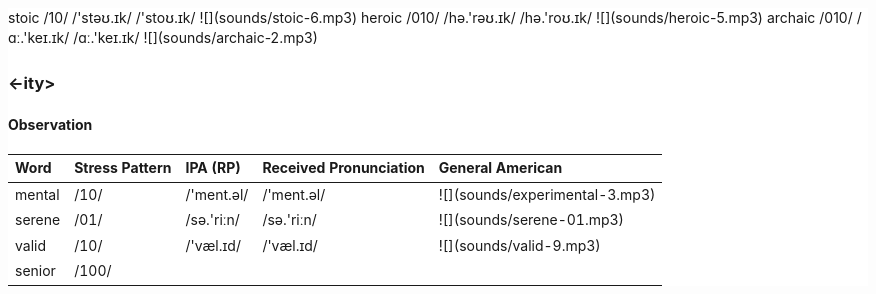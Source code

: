   <tr>
   <td style="text-align:left;"> stoic </td>
   <td style="text-align:left;"> /10/ </td>
   <td style="text-align:left;"> /'stəʊ.ɪk/ </td>
   <td style="text-align:left;"> /'stoʊ.ɪk/ </td>
   <td style="text-align:left;"> ![](sounds/stoic-6.mp3) </td>
  </tr>
  <tr>
   <td style="text-align:left;"> heroic </td>
   <td style="text-align:left;"> /010/ </td>
   <td style="text-align:left;"> /hə.'rəʊ.ɪk/ </td>
   <td style="text-align:left;"> /hə.'roʊ.ɪk/ </td>
   <td style="text-align:left;"> ![](sounds/heroic-5.mp3) </td>
  </tr>
  <tr>
   <td style="text-align:left;"> archaic </td>
   <td style="text-align:left;"> /010/ </td>
   <td style="text-align:left;"> /ɑː.'keɪ.ɪk/ </td>
   <td style="text-align:left;"> /ɑː.'keɪ.ɪk/ </td>
   <td style="text-align:left;"> ![](sounds/archaic-2.mp3) </td>
  </tr>
</tbody>
</table>

### <-ity>

#### Observation

<table class="table table-striped table-hover table-condensed table-responsive" style="margin-left: auto; margin-right: auto;">
 <thead>
  <tr>
   <th style="text-align:left;"> Word </th>
   <th style="text-align:left;"> Stress Pattern </th>
   <th style="text-align:left;"> IPA (RP) </th>
   <th style="text-align:left;"> Received Pronunciation </th>
   <th style="text-align:left;"> General American </th>
  </tr>
 </thead>
<tbody>
  <tr>
   <td style="text-align:left;"> mental </td>
   <td style="text-align:left;"> /10/ </td>
   <td style="text-align:left;"> /'ment.əl/ </td>
   <td style="text-align:left;"> /'ment.əl/ </td>
   <td style="text-align:left;"> ![](sounds/experimental-3.mp3) </td>
  </tr>
  <tr>
   <td style="text-align:left;"> serene </td>
   <td style="text-align:left;"> /01/ </td>
   <td style="text-align:left;"> /sə.'riːn/ </td>
   <td style="text-align:left;"> /sə.'riːn/ </td>
   <td style="text-align:left;"> ![](sounds/serene-01.mp3) </td>
  </tr>
  <tr>
   <td style="text-align:left;"> valid </td>
   <td style="text-align:left;"> /10/ </td>
   <td style="text-align:left;"> /'væl.ɪd/ </td>
   <td style="text-align:left;"> /'væl.ɪd/ </td>
   <td style="text-align:left;"> ![](sounds/valid-9.mp3) </td>
  </tr>
  <tr>
   <td style="text-align:left;"> senior </td>
   <td style="text-align:left;"> /100/ </td>